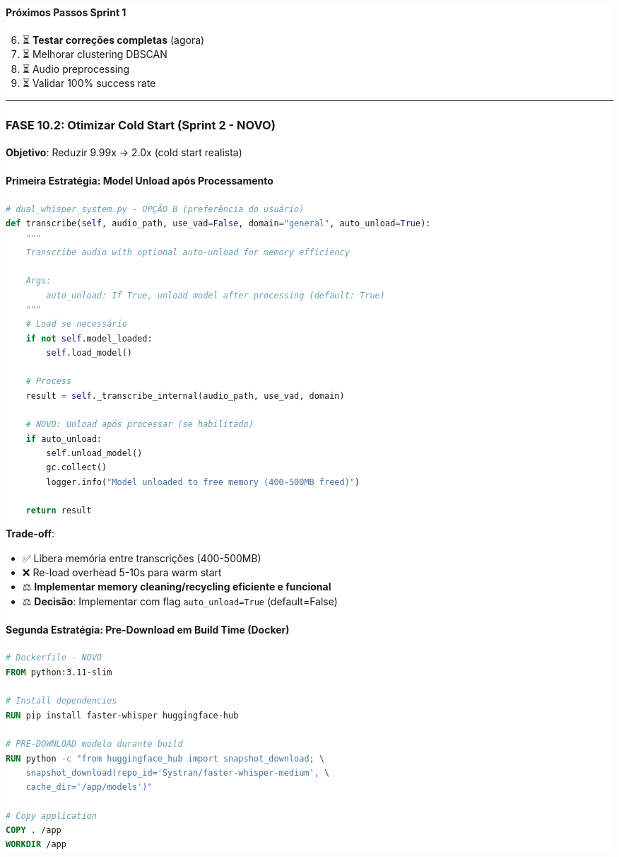 #### Próximos Passos Sprint 1
6. ⏳ **Testar correções completas** (agora)
7. ⏳ Melhorar clustering DBSCAN
8. ⏳ Audio preprocessing
9. ⏳ Validar 100% success rate

---

### **FASE 10.2: Otimizar Cold Start** (Sprint 2 - NOVO)

**Objetivo**: Reduzir 9.99x → 2.0x (cold start realista)

#### Primeira Estratégia: Model Unload após Processamento

```python
# dual_whisper_system.py - OPÇÃO B (preferência do usuário)
def transcribe(self, audio_path, use_vad=False, domain="general", auto_unload=True):
    """
    Transcribe audio with optional auto-unload for memory efficiency

    Args:
        auto_unload: If True, unload model after processing (default: True)
    """
    # Load se necessário
    if not self.model_loaded:
        self.load_model()

    # Process
    result = self._transcribe_internal(audio_path, use_vad, domain)

    # NOVO: Unload após processar (se habilitado)
    if auto_unload:
        self.unload_model()
        gc.collect()
        logger.info("Model unloaded to free memory (400-500MB freed)")

    return result
```

**Trade-off**:
- ✅ Libera memória entre transcrições (400-500MB)
- ❌ Re-load overhead 5-10s para warm start
- ⚖️ **Implementar memory cleaning/recycling eficiente e funcional**
- ⚖️ **Decisão**: Implementar com flag `auto_unload=True` (default=False)

#### Segunda Estratégia: Pre-Download em Build Time (Docker)

```dockerfile
# Dockerfile - NOVO
FROM python:3.11-slim

# Install dependencies
RUN pip install faster-whisper huggingface-hub

# PRE-DOWNLOAD modelo durante build
RUN python -c "from huggingface_hub import snapshot_download; \
    snapshot_download(repo_id='Systran/faster-whisper-medium', \
    cache_dir='/app/models')"

# Copy application
COPY . /app
WORKDIR /app
```
